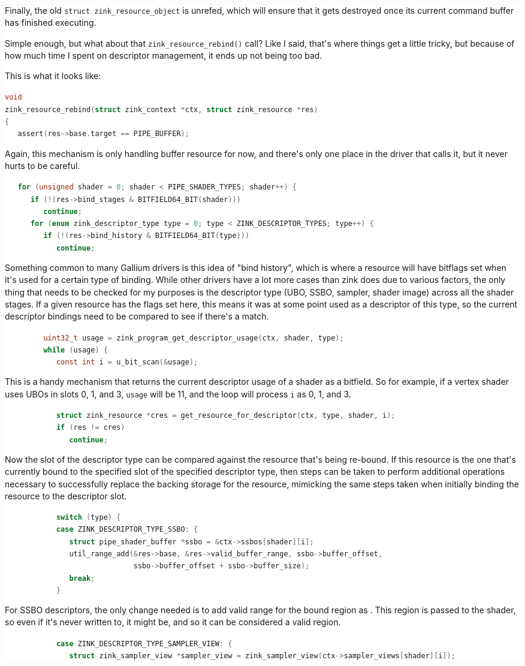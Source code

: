 ```c
```
Finally, the old `struct zink_resource_object` is unrefed, which will ensure that it gets destroyed once its current command buffer has finished executing.

Simple enough, but what about that `zink_resource_rebind()` call? Like I said, that's where things get a little tricky, but because of how much time I spent on descriptor management, it ends up not being too bad.

This is what it looks like:

```c
void
zink_resource_rebind(struct zink_context *ctx, struct zink_resource *res)
{
   assert(res->base.target == PIPE_BUFFER);
```
Again, this mechanism is only handling buffer resource for now, and there's only one place in the driver that calls it, but it never hurts to be careful.
```c
   for (unsigned shader = 0; shader < PIPE_SHADER_TYPES; shader++) {
      if (!(res->bind_stages & BITFIELD64_BIT(shader)))
         continue;
      for (enum zink_descriptor_type type = 0; type < ZINK_DESCRIPTOR_TYPES; type++) {
         if (!(res->bind_history & BITFIELD64_BIT(type)))
            continue;
```
Something common to many Gallium drivers is this idea of "bind history", which is where a resource will have bitflags set when it's used for a certain type of binding. While other drivers have a lot more cases than zink does due to various factors, the only thing that needs to be checked for my purposes is the descriptor type (UBO, SSBO, sampler, shader image) across all the shader stages. If a given resource has the flags set here, this means it was at some point used as a descriptor of this type, so the current descriptor bindings need to be compared to see if there's a match.
```c
         uint32_t usage = zink_program_get_descriptor_usage(ctx, shader, type);
         while (usage) {
            const int i = u_bit_scan(&usage);
```
This is a handy mechanism that returns the current descriptor usage of a shader as a bitfield. So for example, if a vertex shader uses UBOs in slots 0, 1, and 3, `usage` will be 11, and the loop will process `i` as 0, 1, and 3.
```c
            struct zink_resource *cres = get_resource_for_descriptor(ctx, type, shader, i);
            if (res != cres)
               continue;
```
Now the slot of the descriptor type can be compared against the resource that's being re-bound. If this resource is the one that's currently bound to the specified slot of the specified descriptor type, then steps can be taken to perform additional operations necessary to successfully replace the backing storage for the resource, mimicking the same steps taken when initially binding the resource to the descriptor slot.
```c
            switch (type) {
            case ZINK_DESCRIPTOR_TYPE_SSBO: {
               struct pipe_shader_buffer *ssbo = &ctx->ssbos[shader][i];
               util_range_add(&res->base, &res->valid_buffer_range, ssbo->buffer_offset,
                              ssbo->buffer_offset + ssbo->buffer_size);
               break;
            }
```
For SSBO descriptors, the only change needed is to add valid range for the bound region as . This region is passed to the shader, so even if it's never written to, it might be, and so it can be considered a valid region.
```c
            case ZINK_DESCRIPTOR_TYPE_SAMPLER_VIEW: {
               struct zink_sampler_view *sampler_view = zink_sampler_view(ctx->sampler_views[shader][i]);
```